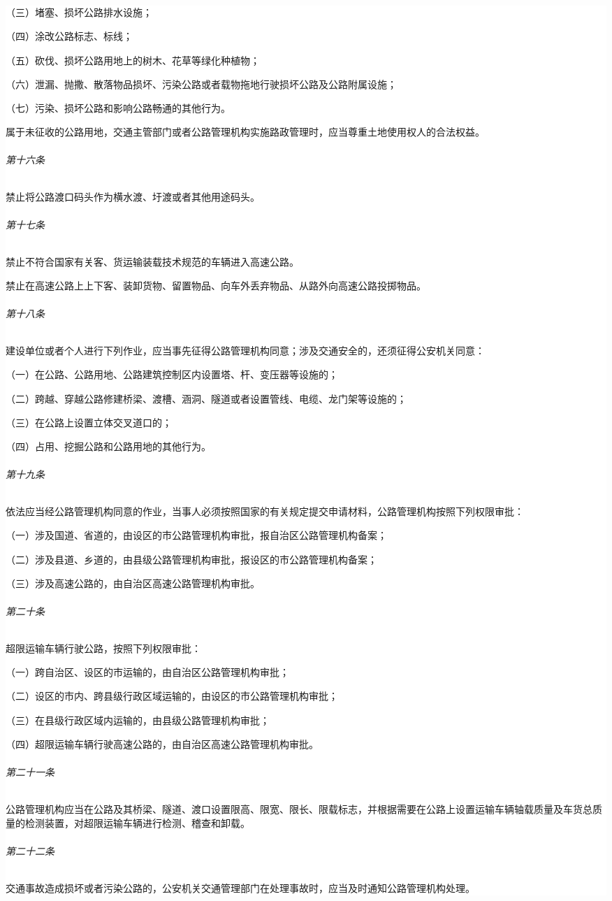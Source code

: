 （三）堵塞、损坏公路排水设施；

（四）涂改公路标志、标线；

（五）砍伐、损坏公路用地上的树木、花草等绿化种植物；

（六）泄漏、抛撒、散落物品损坏、污染公路或者载物拖地行驶损坏公路及公路附属设施；

（七）污染、损坏公路和影响公路畅通的其他行为。

属于未征收的公路用地，交通主管部门或者公路管理机构实施路政管理时，应当尊重土地使用权人的合法权益。

###### 第十六条

禁止将公路渡口码头作为横水渡、圩渡或者其他用途码头。

###### 第十七条

禁止不符合国家有关客、货运输装载技术规范的车辆进入高速公路。

禁止在高速公路上上下客、装卸货物、留置物品、向车外丢弃物品、从路外向高速公路投掷物品。

###### 第十八条

建设单位或者个人进行下列作业，应当事先征得公路管理机构同意；涉及交通安全的，还须征得公安机关同意：

（一）在公路、公路用地、公路建筑控制区内设置塔、杆、变压器等设施的；

（二）跨越、穿越公路修建桥梁、渡槽、涵洞、隧道或者设置管线、电缆、龙门架等设施的；

（三）在公路上设置立体交叉道口的；

（四）占用、挖掘公路和公路用地的其他行为。

###### 第十九条

依法应当经公路管理机构同意的作业，当事人必须按照国家的有关规定提交申请材料，公路管理机构按照下列权限审批：

（一）涉及国道、省道的，由设区的市公路管理机构审批，报自治区公路管理机构备案；

（二）涉及县道、乡道的，由县级公路管理机构审批，报设区的市公路管理机构备案；

（三）涉及高速公路的，由自治区高速公路管理机构审批。

###### 第二十条

超限运输车辆行驶公路，按照下列权限审批：

（一）跨自治区、设区的市运输的，由自治区公路管理机构审批；

（二）设区的市内、跨县级行政区域运输的，由设区的市公路管理机构审批；

（三）在县级行政区域内运输的，由县级公路管理机构审批；

（四）超限运输车辆行驶高速公路的，由自治区高速公路管理机构审批。

###### 第二十一条

公路管理机构应当在公路及其桥梁、隧道、渡口设置限高、限宽、限长、限载标志，并根据需要在公路上设置运输车辆轴载质量及车货总质量的检测装置，对超限运输车辆进行检测、稽查和卸载。

###### 第二十二条

交通事故造成损坏或者污染公路的，公安机关交通管理部门在处理事故时，应当及时通知公路管理机构处理。
